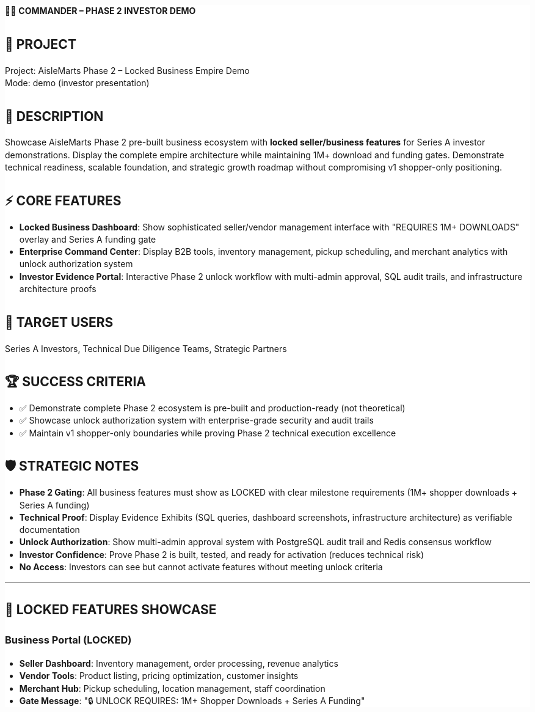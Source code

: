 💎🚀 **COMMANDER – PHASE 2 INVESTOR DEMO**

## 🎯 PROJECT
Project: AisleMarts Phase 2 – Locked Business Empire Demo  
Mode: demo (investor presentation)  

## 📝 DESCRIPTION
Showcase AisleMarts Phase 2 pre-built business ecosystem with **locked seller/business features** for Series A investor demonstrations. Display the complete empire architecture while maintaining 1M+ download and funding gates. Demonstrate technical readiness, scalable foundation, and strategic growth roadmap without compromising v1 shopper-only positioning.

## ⚡ CORE FEATURES
- **Locked Business Dashboard**: Show sophisticated seller/vendor management interface with "REQUIRES 1M+ DOWNLOADS" overlay and Series A funding gate
- **Enterprise Command Center**: Display B2B tools, inventory management, pickup scheduling, and merchant analytics with unlock authorization system
- **Investor Evidence Portal**: Interactive Phase 2 unlock workflow with multi-admin approval, SQL audit trails, and infrastructure architecture proofs

## 👥 TARGET USERS
Series A Investors, Technical Due Diligence Teams, Strategic Partners

## 🏆 SUCCESS CRITERIA
- ✅ Demonstrate complete Phase 2 ecosystem is pre-built and production-ready (not theoretical)
- ✅ Showcase unlock authorization system with enterprise-grade security and audit trails  
- ✅ Maintain v1 shopper-only boundaries while proving Phase 2 technical execution excellence

## 🛡️ STRATEGIC NOTES
- **Phase 2 Gating**: All business features must show as LOCKED with clear milestone requirements (1M+ shopper downloads + Series A funding)
- **Technical Proof**: Display Evidence Exhibits (SQL queries, dashboard screenshots, infrastructure architecture) as verifiable documentation
- **Unlock Authorization**: Show multi-admin approval system with PostgreSQL audit trail and Redis consensus workflow
- **Investor Confidence**: Prove Phase 2 is built, tested, and ready for activation (reduces technical risk)
- **No Access**: Investors can see but cannot activate features without meeting unlock criteria

---

## 🏢 **LOCKED FEATURES SHOWCASE**

### **Business Portal (LOCKED)**
- **Seller Dashboard**: Inventory management, order processing, revenue analytics
- **Vendor Tools**: Product listing, pricing optimization, customer insights  
- **Merchant Hub**: Pickup scheduling, location management, staff coordination
- **Gate Message**: "🔒 UNLOCK REQUIRES: 1M+ Shopper Downloads + Series A Funding"
